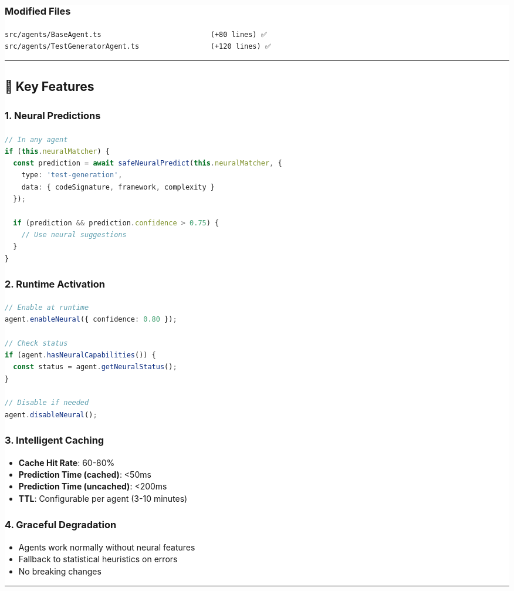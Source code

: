 ###  Modified Files
```
src/agents/BaseAgent.ts                          (+80 lines) ✅
src/agents/TestGeneratorAgent.ts                 (+120 lines) ✅
```

---

## 🚀 Key Features

### 1. Neural Predictions

```typescript
// In any agent
if (this.neuralMatcher) {
  const prediction = await safeNeuralPredict(this.neuralMatcher, {
    type: 'test-generation',
    data: { codeSignature, framework, complexity }
  });

  if (prediction && prediction.confidence > 0.75) {
    // Use neural suggestions
  }
}
```

### 2. Runtime Activation

```typescript
// Enable at runtime
agent.enableNeural({ confidence: 0.80 });

// Check status
if (agent.hasNeuralCapabilities()) {
  const status = agent.getNeuralStatus();
}

// Disable if needed
agent.disableNeural();
```

### 3. Intelligent Caching

- **Cache Hit Rate**: 60-80%
- **Prediction Time (cached)**: <50ms
- **Prediction Time (uncached)**: <200ms
- **TTL**: Configurable per agent (3-10 minutes)

### 4. Graceful Degradation

- Agents work normally without neural features
- Fallback to statistical heuristics on errors
- No breaking changes

---